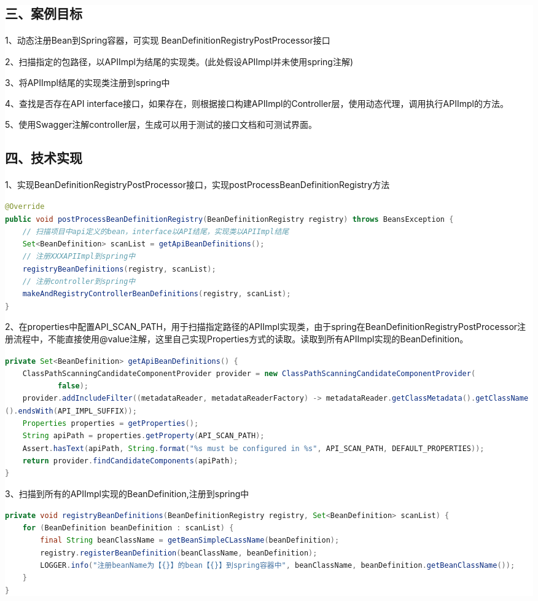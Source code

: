    

## 三、案例目标

1、动态注册Bean到Spring容器，可实现 BeanDefinitionRegistryPostProcessor接口

2、扫描指定的包路径，以APIImpl为结尾的实现类。(此处假设APIImpl并未使用spring注解)

3、将APIImpl结尾的实现类注册到spring中

4、查找是否存在API interface接口，如果存在，则根据接口构建APIImpl的Controller层，使用动态代理，调用执行APIImpl的方法。

5、使用Swagger注解controller层，生成可以用于测试的接口文档和可测试界面。



## 四、技术实现

1、实现BeanDefinitionRegistryPostProcessor接口，实现postProcessBeanDefinitionRegistry方法

```java
@Override
public void postProcessBeanDefinitionRegistry(BeanDefinitionRegistry registry) throws BeansException {
    // 扫描项目中api定义的bean，interface以API结尾，实现类以APIImpl结尾
    Set<BeanDefinition> scanList = getApiBeanDefinitions();
    // 注册XXXAPIImpl到spring中
    registryBeanDefinitions(registry, scanList);
    // 注册controller到spring中
    makeAndRegistryControllerBeanDefinitions(registry, scanList);
}
```

2、在properties中配置API_SCAN_PATH，用于扫描指定路径的APIImpl实现类，由于spring在BeanDefinitionRegistryPostProcessor注册流程中，不能直接使用@value注解，这里自己实现Properties方式的读取。读取到所有APIImpl实现的BeanDefinition。

```java
private Set<BeanDefinition> getApiBeanDefinitions() {
    ClassPathScanningCandidateComponentProvider provider = new ClassPathScanningCandidateComponentProvider(
            false);
    provider.addIncludeFilter((metadataReader, metadataReaderFactory) -> metadataReader.getClassMetadata().getClassName().endsWith(API_IMPL_SUFFIX));
    Properties properties = getProperties();
    String apiPath = properties.getProperty(API_SCAN_PATH);
    Assert.hasText(apiPath, String.format("%s must be configured in %s", API_SCAN_PATH, DEFAULT_PROPERTIES));
    return provider.findCandidateComponents(apiPath);
}
```

3、扫描到所有的APIImpl实现的BeanDefinition,注册到spring中

```java
private void registryBeanDefinitions(BeanDefinitionRegistry registry, Set<BeanDefinition> scanList) {
    for (BeanDefinition beanDefinition : scanList) {
        final String beanClassName = getBeanSimpleCLassName(beanDefinition);
        registry.registerBeanDefinition(beanClassName, beanDefinition);
        LOGGER.info("注册beanName为【{}】的bean【{}】到spring容器中", beanClassName, beanDefinition.getBeanClassName());
    }
}
```
